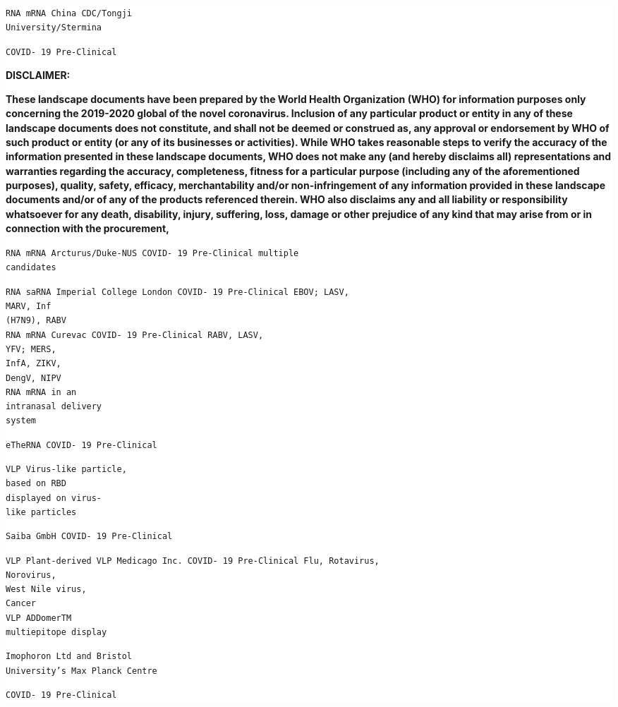 ```
```
```
RNA mRNA China CDC/Tongji
University/Stermina
```
```
COVID- 19 Pre-Clinical
```

**DISCLAIMER:**

**These landscape documents have been prepared by the World Health Organization (WHO) for information purposes only concerning the 2019-2020 global of the novel
coronavirus. Inclusion of any particular product or entity in any of these landscape documents does not constitute, and shall not be deemed or construed as, any
approval or endorsement by WHO of such product or entity (or any of its businesses or activities). While WHO takes reasonable steps to verify the accuracy of the
information presented in these landscape documents, WHO does not make any (and hereby disclaims all) representations and warranties regarding the accuracy,
completeness, fitness for a particular purpose (including any of the aforementioned purposes), quality, safety, efficacy, merchantability and/or non-infringement of any
information provided in these landscape documents and/or of any of the products referenced therein. WHO also disclaims any and all liability or responsibility
whatsoever for any death, disability, injury, suffering, loss, damage or other prejudice of any kind that may arise from or in connection with the procurement,**

```
RNA mRNA Arcturus/Duke-NUS COVID- 19 Pre-Clinical multiple
candidates
```
```
RNA saRNA Imperial College London COVID- 19 Pre-Clinical EBOV; LASV,
MARV, Inf
(H7N9), RABV
RNA mRNA Curevac COVID- 19 Pre-Clinical RABV, LASV,
YFV; MERS,
InfA, ZIKV,
DengV, NIPV
RNA mRNA in an
intranasal delivery
system
```
```
eTheRNA COVID- 19 Pre-Clinical
```
```
VLP Virus-like particle,
based on RBD
displayed on virus-
like particles
```
```
Saiba GmbH COVID- 19 Pre-Clinical
```
```
VLP Plant-derived VLP Medicago Inc. COVID- 19 Pre-Clinical Flu, Rotavirus,
Norovirus,
West Nile virus,
Cancer
VLP ADDomerTM
multiepitope display
```
```
Imophoron Ltd and Bristol
University’s Max Planck Centre
```
```
COVID- 19 Pre-Clinical
```